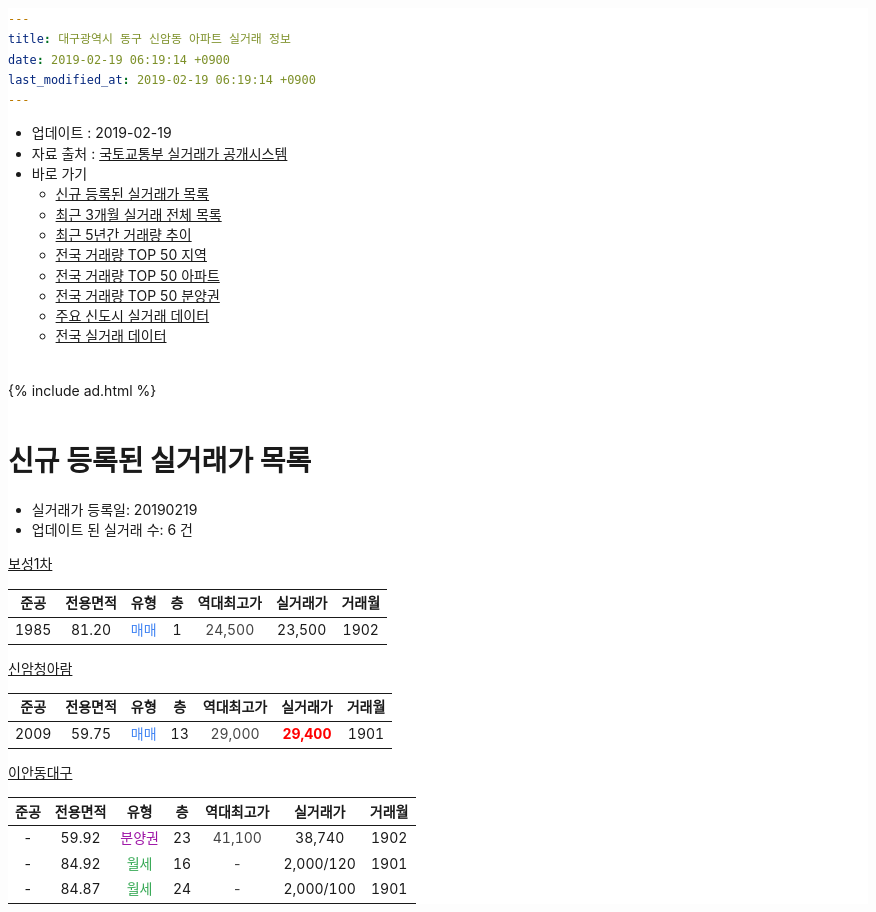 ```yaml
---
title: 대구광역시 동구 신암동 아파트 실거래 정보
date: 2019-02-19 06:19:14 +0900
last_modified_at: 2019-02-19 06:19:14 +0900
---
```


* 업데이트 : 2019-02-19
* 자료 출처 : [국토교통부 실거래가 공개시스템](http://rt.molit.go.kr)
* 바로 가기
    * [신규 등록된 실거래가 목록](#신규-등록된-실거래가-목록)
    * [최근 3개월 실거래 전체 목록](#최근-3개월-실거래-전체-목록)
    * [최근 5년간 거래량 추이](#최근-5년간-거래량-추이)
    * [전국 거래량 TOP 50 지역](https://ayogom.github.io/apt-trade-info/최근-3개월-전국에서-가장-거래가-많이-발생한-지역)
    * [전국 거래량 TOP 50 아파트](https://ayogom.github.io/apt-trade-info/최근-3개월-전국에서-가장-거래가-많이-발생한-아파트)
    * [전국 거래량 TOP 50 분양권](https://ayogom.github.io/apt-trade-info/최근-3개월-전국에서-가장-거래가-많이-발생한-분양권)
    * [주요 신도시 실거래 데이터](https://ayogom.github.io/apt-trade-info/주요-신도시)
    * [전국 실거래 데이터](https://ayogom.github.io/apt-trade-info/전국)
<br>
{% include ad.html %}
<br>

# 신규 등록된 실거래가 목록
* 실거래가 등록일: 20190219
* 업데이트 된 실거래 수: 6 건


[보성1차](https://search.naver.com/search.naver?query=%EB%8C%80%EA%B5%AC%EA%B4%91%EC%97%AD%EC%8B%9C+%EB%8F%99%EA%B5%AC+%EC%8B%A0%EC%95%94%EB%8F%99+%EB%B3%B4%EC%84%B11%EC%B0%A8)

|준공|전용면적|유형|층|역대최고가|실거래가|거래월|
|:---:|:---:|:---:|:---:|:---:|:---:|:---:|
|1985|81.20|<span style="color:#4285f3">매매</span>|1|<span style="color:#444444">24,500</span>|23,500|1902|

[신암청아람](https://search.naver.com/search.naver?query=%EB%8C%80%EA%B5%AC%EA%B4%91%EC%97%AD%EC%8B%9C+%EB%8F%99%EA%B5%AC+%EC%8B%A0%EC%95%94%EB%8F%99+%EC%8B%A0%EC%95%94%EC%B2%AD%EC%95%84%EB%9E%8C)

|준공|전용면적|유형|층|역대최고가|실거래가|거래월|
|:---:|:---:|:---:|:---:|:---:|:---:|:---:|
|2009|59.75|<span style="color:#4285f3">매매</span>|13|<span style="color:#444444">29,000</span>|<b><span style="color:#ff0000">29,400</span></b>|1901|

[이안동대구](https://search.naver.com/search.naver?query=%EB%8C%80%EA%B5%AC%EA%B4%91%EC%97%AD%EC%8B%9C+%EB%8F%99%EA%B5%AC+%EC%8B%A0%EC%95%94%EB%8F%99+%EC%9D%B4%EC%95%88%EB%8F%99%EB%8C%80%EA%B5%AC)

|준공|전용면적|유형|층|역대최고가|실거래가|거래월|
|:---:|:---:|:---:|:---:|:---:|:---:|:---:|
|-|59.92|<span style="color:#9C11A5">분양권</span>|23|<span style="color:#444444">41,100</span>|38,740|1902|
|-|84.92|<span style="color:#34a853">월세</span>|16|<span style="color:#444444">-</span>|2,000/120|1901|
|-|84.87|<span style="color:#34a853">월세</span>|24|<span style="color:#444444">-</span>|2,000/100|1901|

